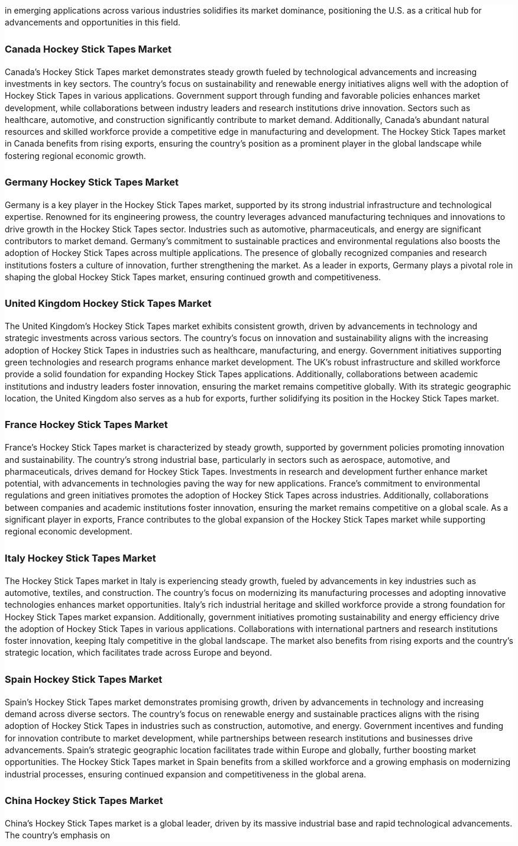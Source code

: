 in emerging applications across various industries solidifies its market dominance, positioning the U.S. as a critical hub for advancements and opportunities in this field.</p><h3>Canada Hockey Stick Tapes Market</h3><p>Canada&rsquo;s Hockey Stick Tapes market demonstrates steady growth fueled by technological advancements and increasing investments in key sectors. The country&rsquo;s focus on sustainability and renewable energy initiatives aligns well with the adoption of Hockey Stick Tapes in various applications. Government support through funding and favorable policies enhances market development, while collaborations between industry leaders and research institutions drive innovation. Sectors such as healthcare, automotive, and construction significantly contribute to market demand. Additionally, Canada&rsquo;s abundant natural resources and skilled workforce provide a competitive edge in manufacturing and development. The Hockey Stick Tapes market in Canada benefits from rising exports, ensuring the country&rsquo;s position as a prominent player in the global landscape while fostering regional economic growth.</p><h3>Germany Hockey Stick Tapes Market</h3><p>Germany is a key player in the Hockey Stick Tapes market, supported by its strong industrial infrastructure and technological expertise. Renowned for its engineering prowess, the country leverages advanced manufacturing techniques and innovations to drive growth in the Hockey Stick Tapes sector. Industries such as automotive, pharmaceuticals, and energy are significant contributors to market demand. Germany&rsquo;s commitment to sustainable practices and environmental regulations also boosts the adoption of Hockey Stick Tapes across multiple applications. The presence of globally recognized companies and research institutions fosters a culture of innovation, further strengthening the market. As a leader in exports, Germany plays a pivotal role in shaping the global Hockey Stick Tapes market, ensuring continued growth and competitiveness.</p><h3>United Kingdom Hockey Stick Tapes Market</h3><p>The United Kingdom&rsquo;s Hockey Stick Tapes market exhibits consistent growth, driven by advancements in technology and strategic investments across various sectors. The country&rsquo;s focus on innovation and sustainability aligns with the increasing adoption of Hockey Stick Tapes in industries such as healthcare, manufacturing, and energy. Government initiatives supporting green technologies and research programs enhance market development. The UK&rsquo;s robust infrastructure and skilled workforce provide a solid foundation for expanding Hockey Stick Tapes applications. Additionally, collaborations between academic institutions and industry leaders foster innovation, ensuring the market remains competitive globally. With its strategic geographic location, the United Kingdom also serves as a hub for exports, further solidifying its position in the Hockey Stick Tapes market.</p><h3>France Hockey Stick Tapes Market</h3><p>France&rsquo;s Hockey Stick Tapes market is characterized by steady growth, supported by government policies promoting innovation and sustainability. The country&rsquo;s strong industrial base, particularly in sectors such as aerospace, automotive, and pharmaceuticals, drives demand for Hockey Stick Tapes. Investments in research and development further enhance market potential, with advancements in technologies paving the way for new applications. France&rsquo;s commitment to environmental regulations and green initiatives promotes the adoption of Hockey Stick Tapes across industries. Additionally, collaborations between companies and academic institutions foster innovation, ensuring the market remains competitive on a global scale. As a significant player in exports, France contributes to the global expansion of the Hockey Stick Tapes market while supporting regional economic development.</p><h3>Italy Hockey Stick Tapes Market</h3><p>The Hockey Stick Tapes market in Italy is experiencing steady growth, fueled by advancements in key industries such as automotive, textiles, and construction. The country&rsquo;s focus on modernizing its manufacturing processes and adopting innovative technologies enhances market opportunities. Italy&rsquo;s rich industrial heritage and skilled workforce provide a strong foundation for Hockey Stick Tapes market expansion. Additionally, government initiatives promoting sustainability and energy efficiency drive the adoption of Hockey Stick Tapes in various applications. Collaborations with international partners and research institutions foster innovation, keeping Italy competitive in the global landscape. The market also benefits from rising exports and the country&rsquo;s strategic location, which facilitates trade across Europe and beyond.</p><h3>Spain Hockey Stick Tapes Market</h3><p>Spain&rsquo;s Hockey Stick Tapes market demonstrates promising growth, driven by advancements in technology and increasing demand across diverse sectors. The country&rsquo;s focus on renewable energy and sustainable practices aligns with the rising adoption of Hockey Stick Tapes in industries such as construction, automotive, and energy. Government incentives and funding for innovation contribute to market development, while partnerships between research institutions and businesses drive advancements. Spain&rsquo;s strategic geographic location facilitates trade within Europe and globally, further boosting market opportunities. The Hockey Stick Tapes market in Spain benefits from a skilled workforce and a growing emphasis on modernizing industrial processes, ensuring continued expansion and competitiveness in the global arena.</p><h3>China Hockey Stick Tapes Market</h3><p>China&rsquo;s Hockey Stick Tapes market is a global leader, driven by its massive industrial base and rapid technological advancements. The country&rsquo;s emphasis on